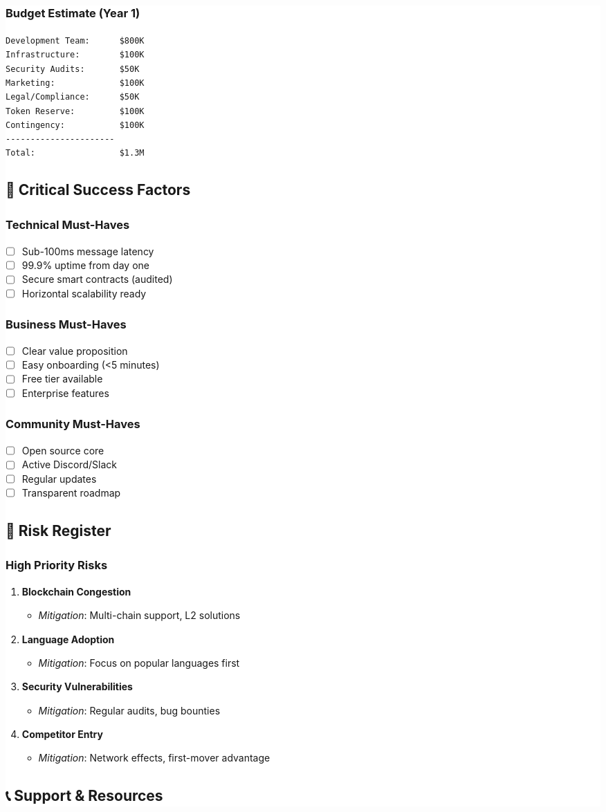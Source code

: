 ### Budget Estimate (Year 1)
```
Development Team:      $800K
Infrastructure:        $100K
Security Audits:       $50K
Marketing:             $100K
Legal/Compliance:      $50K
Token Reserve:         $100K
Contingency:           $100K
----------------------
Total:                 $1.3M
```

## 🎯 Critical Success Factors

### Technical Must-Haves
- [ ] Sub-100ms message latency
- [ ] 99.9% uptime from day one
- [ ] Secure smart contracts (audited)
- [ ] Horizontal scalability ready

### Business Must-Haves
- [ ] Clear value proposition
- [ ] Easy onboarding (<5 minutes)
- [ ] Free tier available
- [ ] Enterprise features

### Community Must-Haves
- [ ] Open source core
- [ ] Active Discord/Slack
- [ ] Regular updates
- [ ] Transparent roadmap

## 🚨 Risk Register

### High Priority Risks
1. **Blockchain Congestion**
   - *Mitigation*: Multi-chain support, L2 solutions
   
2. **Language Adoption**
   - *Mitigation*: Focus on popular languages first
   
3. **Security Vulnerabilities**
   - *Mitigation*: Regular audits, bug bounties

4. **Competitor Entry**
   - *Mitigation*: Network effects, first-mover advantage

## 📞 Support & Resources
